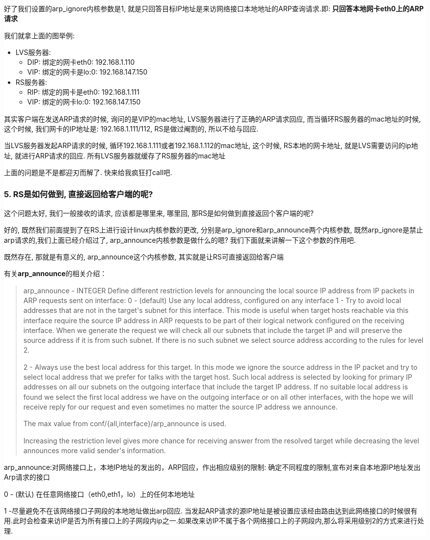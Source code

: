 好了我们设置的arp_ignore内核参数是1, 就是只回答目标IP地址是来访网络接口本地地址的ARP查询请求.即: **只回答本地网卡eth0上的ARP请求**

我们就拿上面的图举例:

- LVS服务器:
  - DIP: 绑定的网卡eth0: 192.168.1.110
  - VIP: 绑定的网卡是lo:0: 192.168.147.150
- RS服务器:
  - RIP: 绑定的网卡是eth0: 192.168.1.111
  - VIP: 绑定的网卡lo:0: 192.168.147.150

其实客户端在发送ARP请求的时候, 询问的是VIP的mac地址, LVS服务器进行了正确的ARP请求回应, 而当循环RS服务器的mac地址的时候, 这个时候, 我们网卡的IP地址是: 192.168.1.111/112, RS是做过阉割的, 所以不给与回应.

当LVS服务器发起ARP请求的时候, 循环192.168.1.111或者192.168.1.112的mac地址, 这个时候, RS本地的网卡地址, 就是LVS需要访问的ip地址, 就进行ARP请求的回应. 所有LVS服务器就缓存了RS服务器的mac地址

上面的问题是不是都迎刃而解了. 快来给我疯狂打call吧.

### 5. RS是如何做到, 直接返回给客户端的呢?

这个问题太好, 我们一般接收的请求, 应该都是哪里来, 哪里回, 那RS是如何做到直接返回个客户端的呢?

好的, 既然我们前面提到了在RS上进行设计linux内核参数的更改, 分别是arp_ignore和arp_announce两个内核参数, 既然arp_ignore是禁止arp请求的,我们上面已经介绍过了,  arp_announce内核参数是做什么的嗯? 我们下面就来讲解一下这个参数的作用吧.

既然存在, 那就是有意义的, arp_announce这个内核参数, 其实就是让RS可直接返回给客户端

有关**arp_announce**的相关介绍：

> arp_announce - INTEGER Define different restriction levels for announcing the local source IP address from IP packets in ARP requests sent on interface: 0 - (default) Use any local address, configured on any interface 1 - Try to avoid local addresses that are not in the target's subnet for this interface. This mode is useful when target hosts reachable via this interface require the source IP address in ARP requests to be part of their logical network configured on the receiving interface. When we generate the request we will check all our subnets that include the target IP and will preserve the source address if it is from such subnet. If there is no such subnet we select source address according to the rules for level 2. 
>
> 2 - Always use the best local address for this target. In this mode we ignore the source address in the IP packet and try to select local address that we prefer for talks with the target host. Such local address is selected by looking for primary IP addresses on all our subnets on the outgoing interface that include the target IP address. If no suitable local address is found we select the first local address we have on the outgoing interface or on all other interfaces, with the hope we will receive reply for our request and even sometimes no matter the source IP address we announce. 	
>
> The max value from conf/{all,interface}/arp_announce is used. 	
>
> Increasing the restriction level gives more chance for receiving answer from the resolved target while decreasing the level announces more valid sender's information.

arp_announce:对网络接口上，本地IP地址的发出的，ARP回应，作出相应级别的限制: 确定不同程度的限制,宣布对来自本地源IP地址发出Arp请求的接口 

0 - (默认) 在任意网络接口（eth0,eth1，lo）上的任何本地地址 

1 -尽量避免不在该网络接口子网段的本地地址做出arp回应. 当发起ARP请求的源IP地址是被设置应该经由路由达到此网络接口的时候很有用.此时会检查来访IP是否为所有接口上的子网段内ip之一.如果改来访IP不属于各个网络接口上的子网段内,那么将采用级别2的方式来进行处理. 
